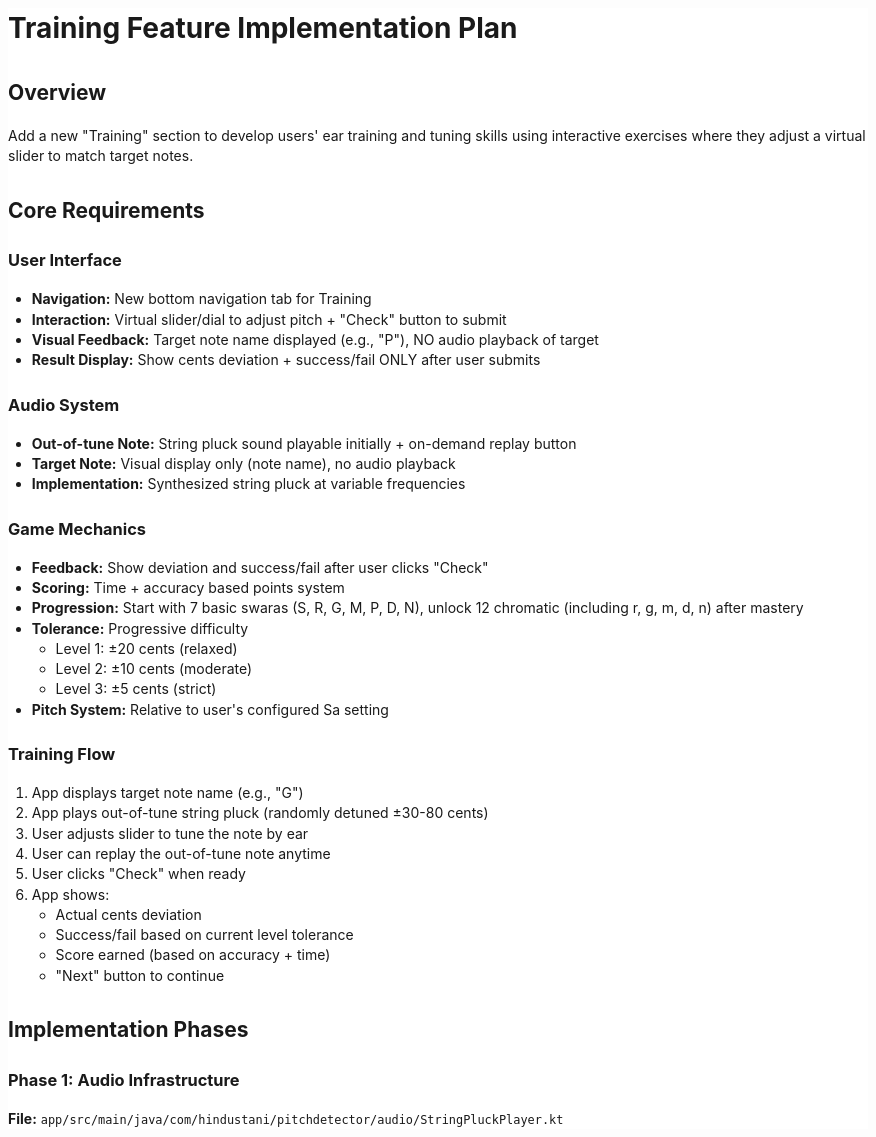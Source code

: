 # Training Feature Implementation Plan

## Overview
Add a new "Training" section to develop users' ear training and tuning skills using interactive exercises where they adjust a virtual slider to match target notes.

## Core Requirements

### User Interface
- **Navigation:** New bottom navigation tab for Training
- **Interaction:** Virtual slider/dial to adjust pitch + "Check" button to submit
- **Visual Feedback:** Target note name displayed (e.g., "P"), NO audio playback of target
- **Result Display:** Show cents deviation + success/fail ONLY after user submits

### Audio System
- **Out-of-tune Note:** String pluck sound playable initially + on-demand replay button
- **Target Note:** Visual display only (note name), no audio playback
- **Implementation:** Synthesized string pluck at variable frequencies

### Game Mechanics
- **Feedback:** Show deviation and success/fail after user clicks "Check"
- **Scoring:** Time + accuracy based points system
- **Progression:** Start with 7 basic swaras (S, R, G, M, P, D, N), unlock 12 chromatic (including r, g, m, d, n) after mastery
- **Tolerance:** Progressive difficulty
  - Level 1: ±20 cents (relaxed)
  - Level 2: ±10 cents (moderate)
  - Level 3: ±5 cents (strict)
- **Pitch System:** Relative to user's configured Sa setting

### Training Flow
1. App displays target note name (e.g., "G")
2. App plays out-of-tune string pluck (randomly detuned ±30-80 cents)
3. User adjusts slider to tune the note by ear
4. User can replay the out-of-tune note anytime
5. User clicks "Check" when ready
6. App shows:
   - Actual cents deviation
   - Success/fail based on current level tolerance
   - Score earned (based on accuracy + time)
   - "Next" button to continue

## Implementation Phases

### Phase 1: Audio Infrastructure
**File:** `app/src/main/java/com/hindustani/pitchdetector/audio/StringPluckPlayer.kt`
